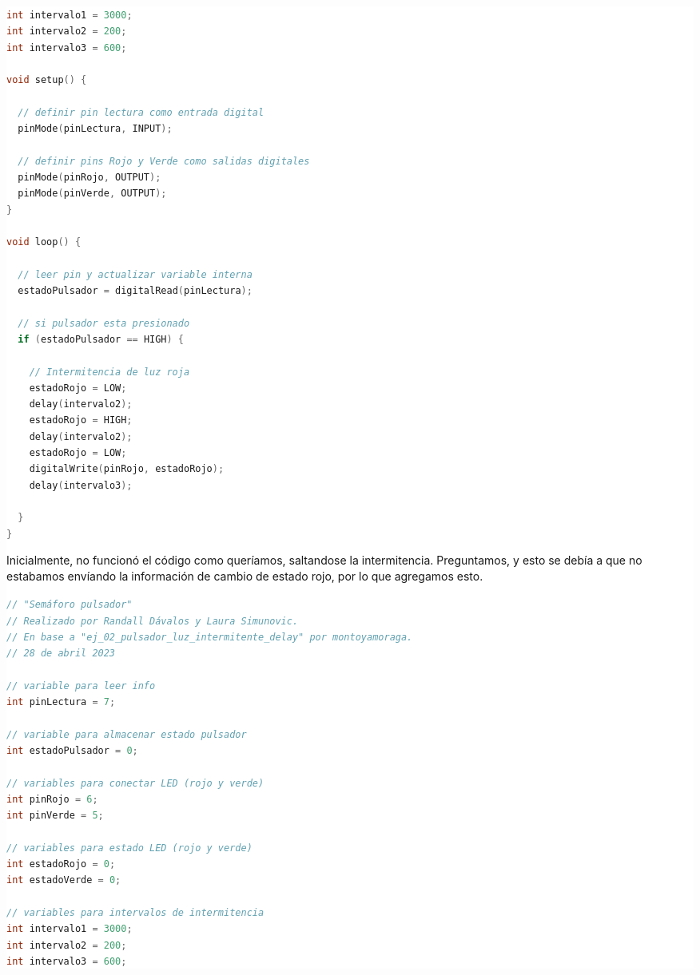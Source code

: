 ```c
int intervalo1 = 3000;
int intervalo2 = 200;
int intervalo3 = 600;

void setup() {

  // definir pin lectura como entrada digital
  pinMode(pinLectura, INPUT);

  // definir pins Rojo y Verde como salidas digitales
  pinMode(pinRojo, OUTPUT);
  pinMode(pinVerde, OUTPUT);
}

void loop() {

  // leer pin y actualizar variable interna
  estadoPulsador = digitalRead(pinLectura);

  // si pulsador esta presionado
  if (estadoPulsador == HIGH) {

    // Intermitencia de luz roja
    estadoRojo = LOW;
    delay(intervalo2);
    estadoRojo = HIGH;
    delay(intervalo2);
    estadoRojo = LOW;
    digitalWrite(pinRojo, estadoRojo);
    delay(intervalo3);

  }
}
```

Inicialmente, no funcionó el código como queríamos, saltandose la intermitencia. Preguntamos, y esto se debía a que no estabamos envíando la información de cambio de estado rojo, por lo que agregamos esto. 

```c
// "Semáforo pulsador"
// Realizado por Randall Dávalos y Laura Simunovic. 
// En base a "ej_02_pulsador_luz_intermitente_delay" por montoyamoraga.
// 28 de abril 2023

// variable para leer info
int pinLectura = 7;

// variable para almacenar estado pulsador
int estadoPulsador = 0;

// variables para conectar LED (rojo y verde)
int pinRojo = 6;
int pinVerde = 5;

// variables para estado LED (rojo y verde)
int estadoRojo = 0;
int estadoVerde = 0;

// variables para intervalos de intermitencia
int intervalo1 = 3000;
int intervalo2 = 200;
int intervalo3 = 600;

```